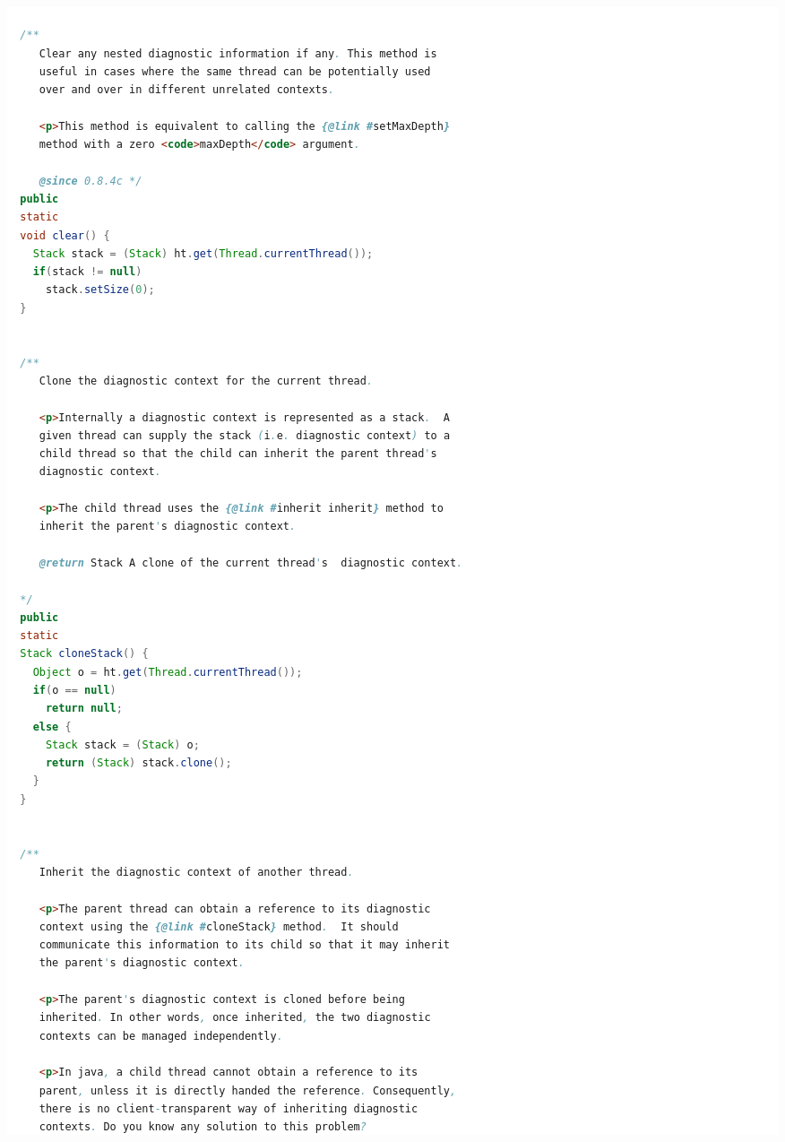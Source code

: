 ```java

  /**
     Clear any nested diagnostic information if any. This method is
     useful in cases where the same thread can be potentially used
     over and over in different unrelated contexts.

     <p>This method is equivalent to calling the {@link #setMaxDepth}
     method with a zero <code>maxDepth</code> argument.
     
     @since 0.8.4c */
  public
  static
  void clear() {
    Stack stack = (Stack) ht.get(Thread.currentThread());    
    if(stack != null) 
      stack.setSize(0);    
  }

  
  /**
     Clone the diagnostic context for the current thread.

     <p>Internally a diagnostic context is represented as a stack.  A
     given thread can supply the stack (i.e. diagnostic context) to a
     child thread so that the child can inherit the parent thread's
     diagnostic context.

     <p>The child thread uses the {@link #inherit inherit} method to
     inherit the parent's diagnostic context.
     
     @return Stack A clone of the current thread's  diagnostic context.

  */
  public
  static
  Stack cloneStack() {
    Object o = ht.get(Thread.currentThread());
    if(o == null)
      return null;
    else {
      Stack stack = (Stack) o;
      return (Stack) stack.clone();
    }
  }

  
  /**
     Inherit the diagnostic context of another thread.

     <p>The parent thread can obtain a reference to its diagnostic
     context using the {@link #cloneStack} method.  It should
     communicate this information to its child so that it may inherit
     the parent's diagnostic context.

     <p>The parent's diagnostic context is cloned before being
     inherited. In other words, once inherited, the two diagnostic
     contexts can be managed independently.
     
     <p>In java, a child thread cannot obtain a reference to its
     parent, unless it is directly handed the reference. Consequently,
     there is no client-transparent way of inheriting diagnostic
     contexts. Do you know any solution to this problem?

```